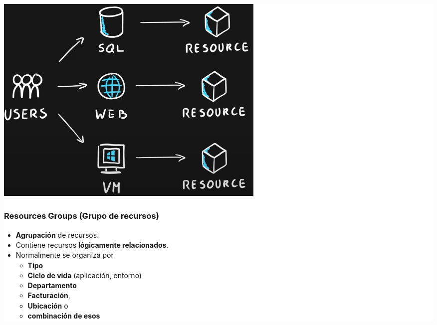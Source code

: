 <img src="Images/Resources.png" width="500"/>

### **Resources Groups (Grupo de recursos)**
- **Agrupación** de recursos.
- Contiene recursos **lógicamente relacionados**.
- Normalmente se organiza por
  - **Tipo**
  - **Ciclo de vida** (aplicación, entorno)
  - **Departamento**
  - **Facturación**,
  - **Ubicación** o
  - **combinación de esos**

